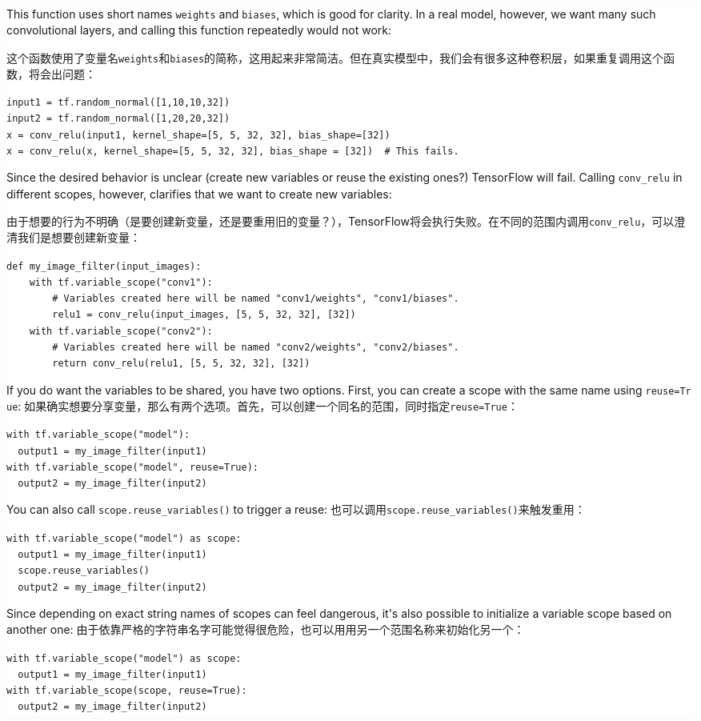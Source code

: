 This function uses short names `weights` and `biases`, which is good for clarity. In a real model, however, we want many such convolutional layers, and calling this function repeatedly would not work:

这个函数使用了变量名`weights`和`biases`的简称，这用起来非常简洁。但在真实模型中，我们会有很多这种卷积层，如果重复调用这个函数，将会出问题：

```
input1 = tf.random_normal([1,10,10,32])
input2 = tf.random_normal([1,20,20,32])
x = conv_relu(input1, kernel_shape=[5, 5, 32, 32], bias_shape=[32])
x = conv_relu(x, kernel_shape=[5, 5, 32, 32], bias_shape = [32])  # This fails.
```

Since the desired behavior is unclear (create new variables or reuse the existing ones?) TensorFlow will fail. Calling `conv_relu` in different scopes, however, clarifies that we want to create new variables:

由于想要的行为不明确（是要创建新变量，还是要重用旧的变量？），TensorFlow将会执行失败。在不同的范围内调用`conv_relu`，可以澄清我们是想要创建新变量：

```
def my_image_filter(input_images):
    with tf.variable_scope("conv1"):
        # Variables created here will be named "conv1/weights", "conv1/biases".
        relu1 = conv_relu(input_images, [5, 5, 32, 32], [32])
    with tf.variable_scope("conv2"):
        # Variables created here will be named "conv2/weights", "conv2/biases".
        return conv_relu(relu1, [5, 5, 32, 32], [32])
```

If you do want the variables to be shared, you have two options. First, you can create a scope with the same name using `reuse=True`: 如果确实想要分享变量，那么有两个选项。首先，可以创建一个同名的范围，同时指定`reuse=True`：

```
with tf.variable_scope("model"):
  output1 = my_image_filter(input1)
with tf.variable_scope("model", reuse=True):
  output2 = my_image_filter(input2)
```

You can also call `scope.reuse_variables()` to trigger a reuse: 也可以调用`scope.reuse_variables()`来触发重用：

```
with tf.variable_scope("model") as scope:
  output1 = my_image_filter(input1)
  scope.reuse_variables()
  output2 = my_image_filter(input2)
```

Since depending on exact string names of scopes can feel dangerous, it's also possible to initialize a variable scope based on another one: 由于依靠严格的字符串名字可能觉得很危险，也可以用用另一个范围名称来初始化另一个：

```
with tf.variable_scope("model") as scope:
  output1 = my_image_filter(input1)
with tf.variable_scope(scope, reuse=True):
  output2 = my_image_filter(input2)
```